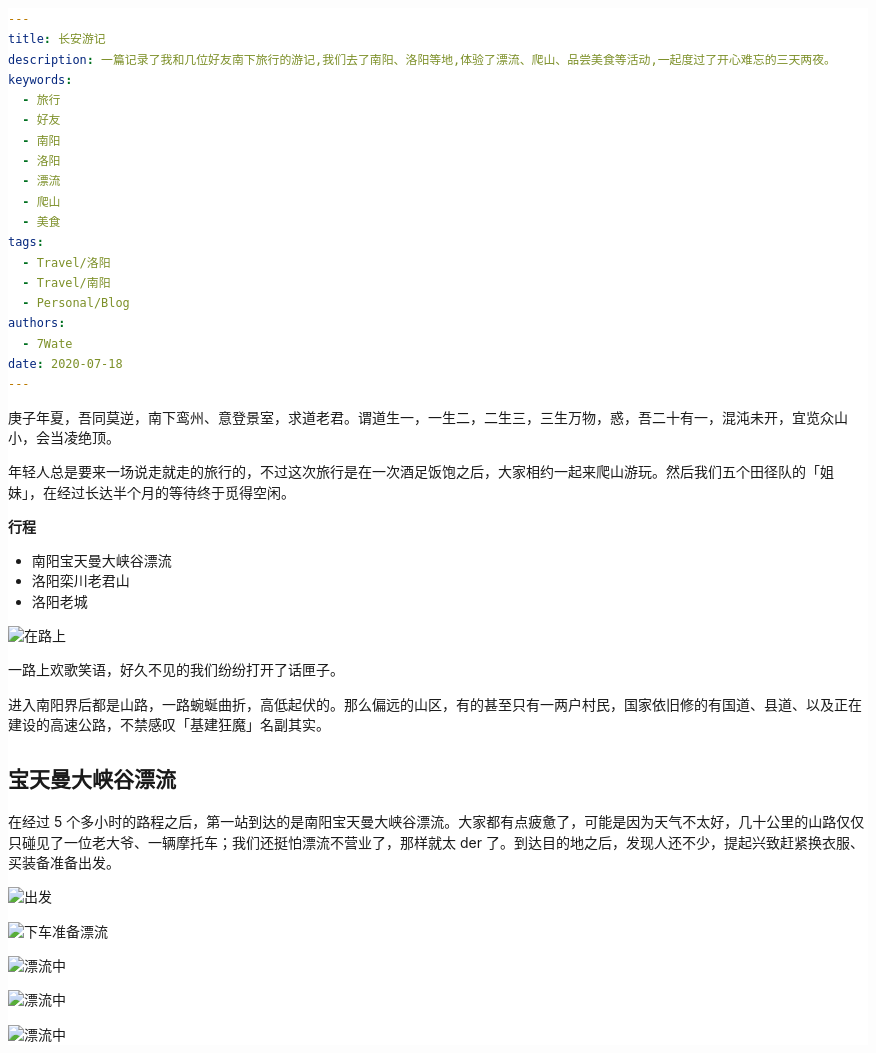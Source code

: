 ```yaml
---
title: 长安游记
description: 一篇记录了我和几位好友南下旅行的游记,我们去了南阳、洛阳等地,体验了漂流、爬山、品尝美食等活动,一起度过了开心难忘的三天两夜。
keywords:
  - 旅行
  - 好友
  - 南阳
  - 洛阳
  - 漂流
  - 爬山
  - 美食
tags:
  - Travel/洛阳
  - Travel/南阳
  - Personal/Blog
authors:
  - 7Wate
date: 2020-07-18
---
```


庚子年夏，吾同莫逆，南下鸾州、意登景室，求道老君。谓道生一，一生二，二生三，三生万物，惑，吾二十有一，混沌未开，宜览众山小，会当凌绝顶。

年轻人总是要来一场说走就走的旅行的，不过这次旅行是在一次酒足饭饱之后，大家相约一起来爬山游玩。然后我们五个田径队的「姐妹」，在经过长达半个月的等待终于觅得空闲。

**行程**

- 南阳宝天曼大峡谷漂流
- 洛阳栾川老君山
- 洛阳老城

![在路上](https://static.7wate.com/img/2020/07/18/ce646d8dbb750.jpg)

一路上欢歌笑语，好久不见的我们纷纷打开了话匣子。

进入南阳界后都是山路，一路蜿蜒曲折，高低起伏的。那么偏远的山区，有的甚至只有一两户村民，国家依旧修的有国道、县道、以及正在建设的高速公路，不禁感叹「基建狂魔」名副其实。

## 宝天曼大峡谷漂流

在经过 5 个多小时的路程之后，第一站到达的是南阳宝天曼大峡谷漂流。大家都有点疲惫了，可能是因为天气不太好，几十公里的山路仅仅只碰见了一位老大爷、一辆摩托车；我们还挺怕漂流不营业了，那样就太 der 了。到达目的地之后，发现人还不少，提起兴致赶紧换衣服、买装备准备出发。

![出发](https://static.7wate.com/img/2020/07/18/fc863f503017b.jpg)

![下车准备漂流](https://static.7wate.com/img/2020/07/18/8637f00aae577.jpg)

![漂流中](https://static.7wate.com/img/2020/07/18/8491660866135.jpg)

![漂流中](https://static.7wate.com/img/2020/07/18/b8a5b65ef502b.jpg)

![漂流中](https://static.7wate.com/img/2020/07/18/0b89a48b10867.jpg)
